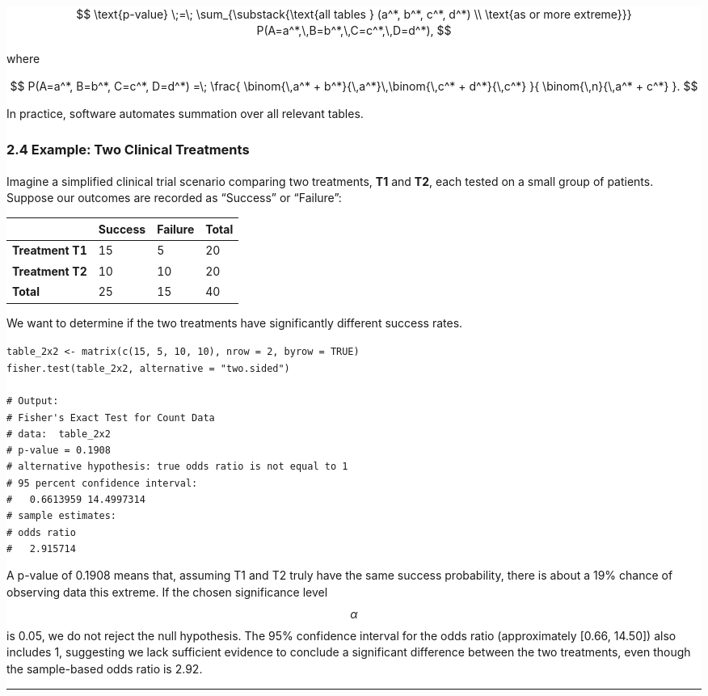 $$
\text{p-value}
\;=\;
\sum_{\substack{\text{all tables } (a^*, b^*, c^*, d^*) \\ \text{as or more extreme}}}
P(A=a^*,\,B=b^*,\,C=c^*,\,D=d^*),
$$

where

$$
P(A=a^*, B=b^*, C=c^*, D=d^*)
=\;
\frac{
\binom{\,a^* + b^*}{\,a^*}\,\binom{\,c^* + d^*}{\,c^*}
}{
\binom{\,n}{\,a^* + c^*}
}.
$$

In practice, software automates summation over all relevant tables.

### 2.4 Example: Two Clinical Treatments

Imagine a simplified clinical trial scenario comparing two treatments, **T1** and **T2**, each tested on a small group of patients. Suppose our outcomes are recorded as “Success” or “Failure”:

|                  | Success | Failure | Total |
|------------------|---------|---------|-------|
| **Treatment T1** | 15      | 5       | 20    |
| **Treatment T2** | 10      | 10      | 20    |
| **Total**        | 25      | 15      | 40    |

We want to determine if the two treatments have significantly different success rates.

```{r}
table_2x2 <- matrix(c(15, 5, 10, 10), nrow = 2, byrow = TRUE)
fisher.test(table_2x2, alternative = "two.sided")

# Output:
# Fisher's Exact Test for Count Data
# data:  table_2x2
# p-value = 0.1908
# alternative hypothesis: true odds ratio is not equal to 1
# 95 percent confidence interval:
#   0.6613959 14.4997314
# sample estimates:
# odds ratio 
#   2.915714
```
A p-value of 0.1908  means that, assuming T1 and T2 truly have the same success probability, there is about a 19% chance of observing data this extreme. If the chosen significance level $$\alpha$$ is 0.05, we do not reject the null hypothesis. The 95% confidence interval for the odds ratio (approximately [0.66, 14.50]) also includes 1, suggesting we lack sufficient evidence to conclude a significant difference between the two treatments, even though the sample-based odds ratio is 2.92.

---